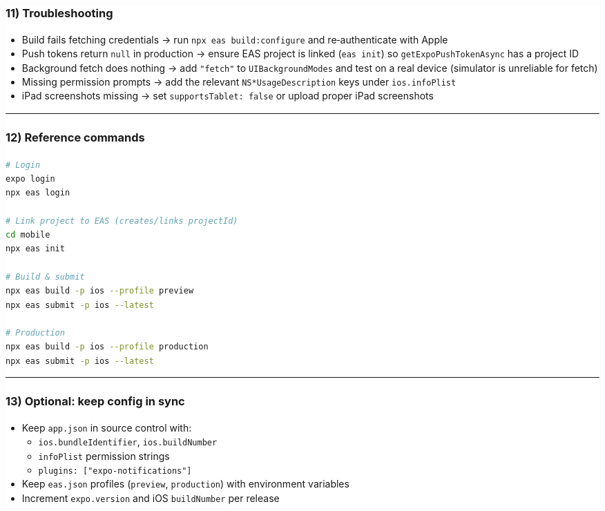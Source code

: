 ### 11) Troubleshooting
- Build fails fetching credentials → run `npx eas build:configure` and re‑authenticate with Apple
- Push tokens return `null` in production → ensure EAS project is linked (`eas init`) so `getExpoPushTokenAsync` has a project ID
- Background fetch does nothing → add `"fetch"` to `UIBackgroundModes` and test on a real device (simulator is unreliable for fetch)
- Missing permission prompts → add the relevant `NS*UsageDescription` keys under `ios.infoPlist`
- iPad screenshots missing → set `supportsTablet: false` or upload proper iPad screenshots

---

### 12) Reference commands
```bash
# Login
expo login
npx eas login

# Link project to EAS (creates/links projectId)
cd mobile
npx eas init

# Build & submit
npx eas build -p ios --profile preview
npx eas submit -p ios --latest

# Production
npx eas build -p ios --profile production
npx eas submit -p ios --latest
```

---

### 13) Optional: keep config in sync
- Keep `app.json` in source control with:
  - `ios.bundleIdentifier`, `ios.buildNumber`
  - `infoPlist` permission strings
  - `plugins: ["expo-notifications"]`
- Keep `eas.json` profiles (`preview`, `production`) with environment variables
- Increment `expo.version` and iOS `buildNumber` per release 